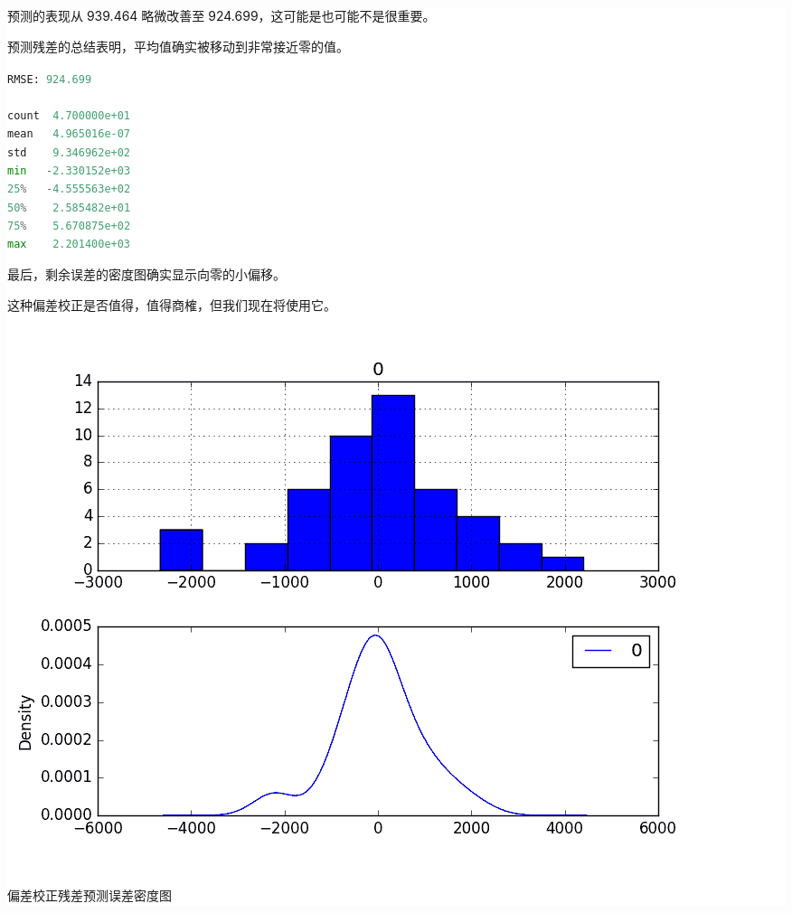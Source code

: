 预测的表现从 939.464 略微改善至 924.699，这可能是也可能不是很重要。

预测残差的总结表明，平均值确实被移动到非常接近零的值。

```py
RMSE: 924.699

count  4.700000e+01
mean   4.965016e-07
std    9.346962e+02
min   -2.330152e+03
25%   -4.555563e+02
50%    2.585482e+01
75%    5.670875e+02
max    2.201400e+03
```

最后，剩余误差的密度图确实显示向零的小偏移。

这种偏差校正是否值得，值得商榷，但我们现在将使用它。

![Bias Corrected Residual Forecast Error Density Plots](img/436e195344fcca4307a774813ad6952d.jpg)

偏差校正残差预测误差密度图
